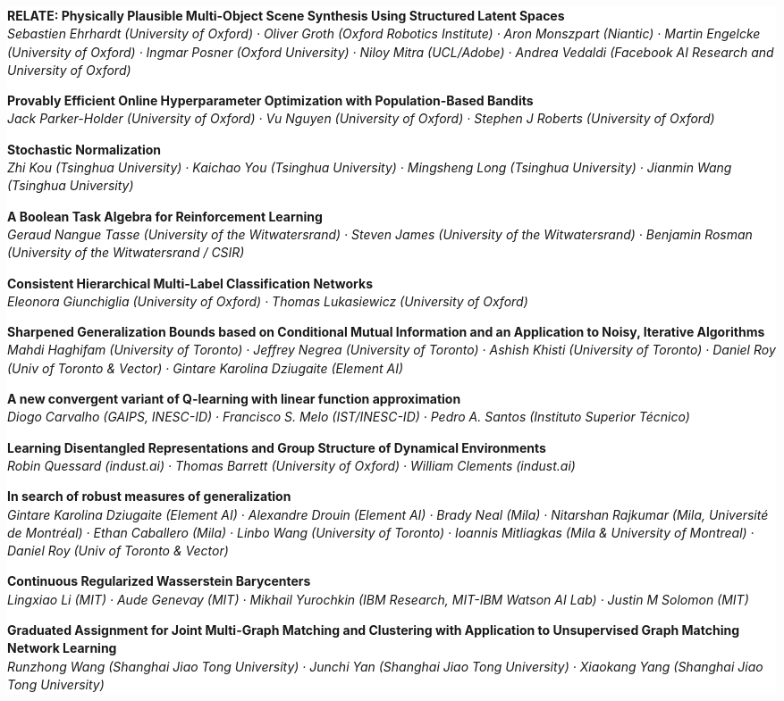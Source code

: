 **RELATE: Physically Plausible Multi-Object Scene Synthesis Using
Structured Latent Spaces**\
*Sebastien Ehrhardt (University of Oxford) · Oliver Groth (Oxford
Robotics Institute) · Aron Monszpart (Niantic) · Martin Engelcke
(University of Oxford) · Ingmar Posner (Oxford University) · Niloy Mitra
(UCL/Adobe) · Andrea Vedaldi (Facebook AI Research and University of
Oxford)*

**Provably Efficient Online Hyperparameter Optimization with
Population-Based Bandits**\
*Jack Parker-Holder (University of Oxford) · Vu Nguyen (University of
Oxford) · Stephen J Roberts (University of Oxford)*

**Stochastic Normalization**\
*Zhi Kou (Tsinghua University) · Kaichao You (Tsinghua University) ·
Mingsheng Long (Tsinghua University) · Jianmin Wang (Tsinghua
University)*

**A Boolean Task Algebra for Reinforcement Learning**\
*Geraud Nangue Tasse (University of the Witwatersrand) · Steven James
(University of the Witwatersrand) · Benjamin Rosman (University of the
Witwatersrand / CSIR)*

**Consistent Hierarchical Multi-Label Classification Networks**\
*Eleonora Giunchiglia (University of Oxford) · Thomas Lukasiewicz
(University of Oxford)*

**Sharpened Generalization Bounds based on Conditional Mutual
Information and an Application to Noisy, Iterative Algorithms**\
*Mahdi Haghifam (University of Toronto) · Jeffrey Negrea (University of
Toronto) · Ashish Khisti (University of Toronto) · Daniel Roy (Univ of
Toronto & Vector) · Gintare Karolina Dziugaite (Element AI)*

**A new convergent variant of Q-learning with linear function
approximation**\
*Diogo Carvalho (GAIPS, INESC-ID) · Francisco S. Melo (IST/INESC-ID) ·
Pedro A. Santos (Instituto Superior Técnico)*

**Learning Disentangled Representations and Group Structure of Dynamical
Environments**\
*Robin Quessard (indust.ai) · Thomas Barrett (University of Oxford) ·
William Clements (indust.ai)*

**In search of robust measures of generalization**\
*Gintare Karolina Dziugaite (Element AI) · Alexandre Drouin (Element AI)
· Brady Neal (Mila) · Nitarshan Rajkumar (Mila, Université de Montréal)
· Ethan Caballero (Mila) · Linbo Wang (University of Toronto) · Ioannis
Mitliagkas (Mila & University of Montreal) · Daniel Roy (Univ of Toronto
& Vector)*

**Continuous Regularized Wasserstein Barycenters**\
*Lingxiao Li (MIT) · Aude Genevay (MIT) · Mikhail Yurochkin (IBM
Research, MIT-IBM Watson AI Lab) · Justin M Solomon (MIT)*

**Graduated Assignment for Joint Multi-Graph Matching and Clustering
with Application to Unsupervised Graph Matching Network Learning**\
*Runzhong Wang (Shanghai Jiao Tong University) · Junchi Yan (Shanghai
Jiao Tong University) · Xiaokang Yang (Shanghai Jiao Tong University)*
